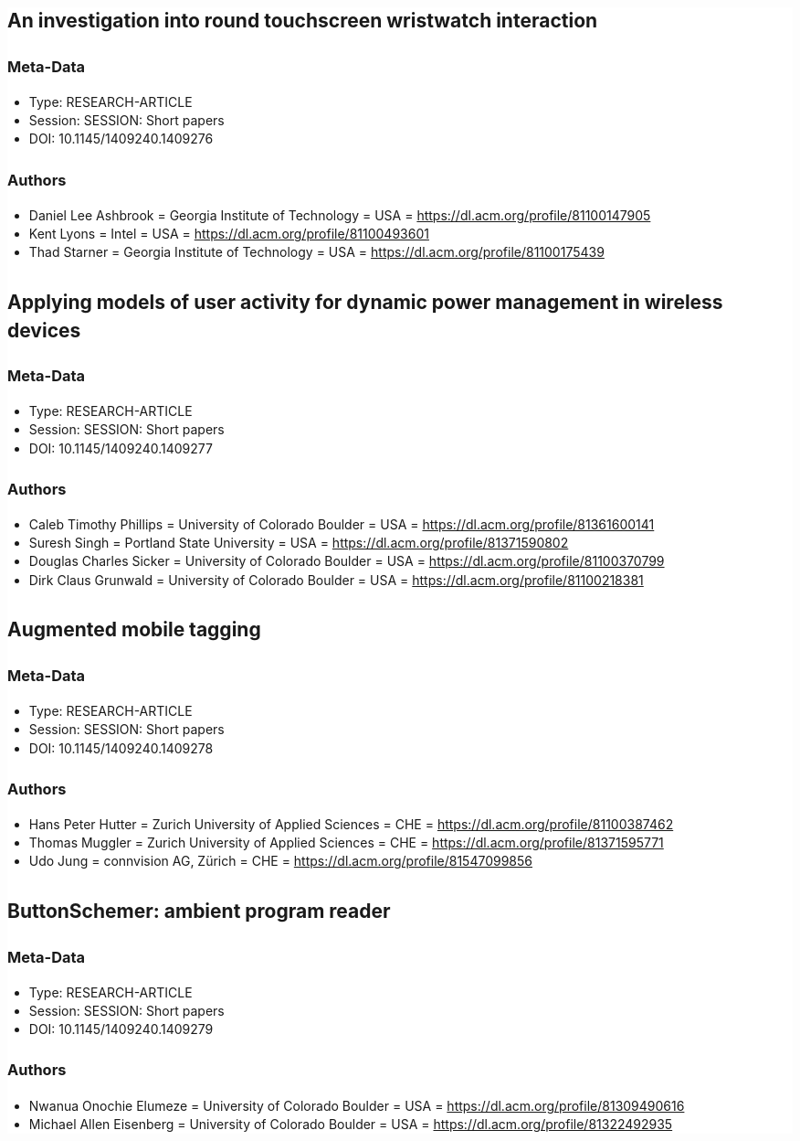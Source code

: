 ## An investigation into round touchscreen wristwatch interaction
### Meta-Data
* Type: RESEARCH-ARTICLE
* Session: SESSION: Short papers
* DOI: 10.1145/1409240.1409276
### Authors
* Daniel Lee Ashbrook = Georgia Institute of Technology = USA = https://dl.acm.org/profile/81100147905
* Kent Lyons = Intel = USA = https://dl.acm.org/profile/81100493601
* Thad Starner = Georgia Institute of Technology = USA = https://dl.acm.org/profile/81100175439

## Applying models of user activity for dynamic power management in wireless devices
### Meta-Data
* Type: RESEARCH-ARTICLE
* Session: SESSION: Short papers
* DOI: 10.1145/1409240.1409277
### Authors
* Caleb Timothy Phillips = University of Colorado Boulder = USA = https://dl.acm.org/profile/81361600141
* Suresh Singh = Portland State University = USA = https://dl.acm.org/profile/81371590802
* Douglas Charles Sicker = University of Colorado Boulder = USA = https://dl.acm.org/profile/81100370799
* Dirk Claus Grunwald = University of Colorado Boulder = USA = https://dl.acm.org/profile/81100218381

## Augmented mobile tagging
### Meta-Data
* Type: RESEARCH-ARTICLE
* Session: SESSION: Short papers
* DOI: 10.1145/1409240.1409278
### Authors
* Hans Peter Hutter = Zurich University of Applied Sciences = CHE = https://dl.acm.org/profile/81100387462
* Thomas Muggler = Zurich University of Applied Sciences = CHE = https://dl.acm.org/profile/81371595771
* Udo Jung = connvision AG, Zürich = CHE = https://dl.acm.org/profile/81547099856

## ButtonSchemer: ambient program reader
### Meta-Data
* Type: RESEARCH-ARTICLE
* Session: SESSION: Short papers
* DOI: 10.1145/1409240.1409279
### Authors
* Nwanua Onochie Elumeze = University of Colorado Boulder = USA = https://dl.acm.org/profile/81309490616
* Michael Allen Eisenberg = University of Colorado Boulder = USA = https://dl.acm.org/profile/81322492935
